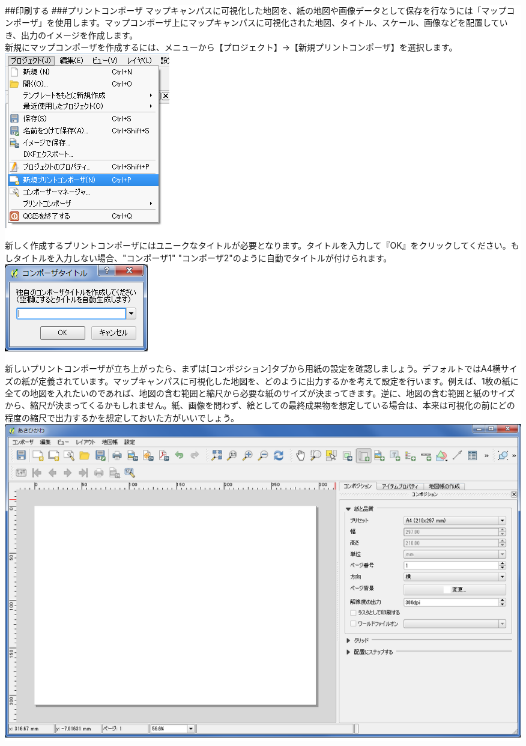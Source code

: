 ﻿##印刷する
###プリントコンポーザ
マップキャンパスに可視化した地図を、紙の地図や画像データとして保存を行なうには「マップコンポーザ」を使用します。マップコンポーザ上にマップキャンパスに可視化された地図、タイトル、スケール、画像などを配置していき、出力のイメージを作成します。  
新規にマップコンポーザを作成するには、メニューから【プロジェクト】→【新規プリントコンポーザ】を選択します。
![新規コンポーザ](./img/5-1-1-1.png)

新しく作成するプリントコンポーザにはユニークなタイトルが必要となります。タイトルを入力して『OK』をクリックしてください。もしタイトルを入力しない場合、"コンポーザ1" "コンポーザ2"のように自動でタイトルが付けられます。
![コンポーザタイトル](./img/5-1-1-2.png)

新しいプリントコンポーザが立ち上がったら、まずは[コンポジション]タブから用紙の設定を確認しましょう。デフォルトではA4横サイズの紙が定義されています。マップキャンパスに可視化した地図を、どのように出力するかを考えて設定を行います。例えば、1枚の紙に全ての地図を入れたいのであれば、地図の含む範囲と縮尺から必要な紙のサイズが決まってきます。逆に、地図の含む範囲と紙のサイズから、縮尺が決まってくるかもしれません。紙、画像を問わず、絵としての最終成果物を想定している場合は、本来は可視化の前にどの程度の縮尺で出力するかを想定しておいた方がいいでしょう。
![空のコンポーザ](./img/5-1-1-3.png)